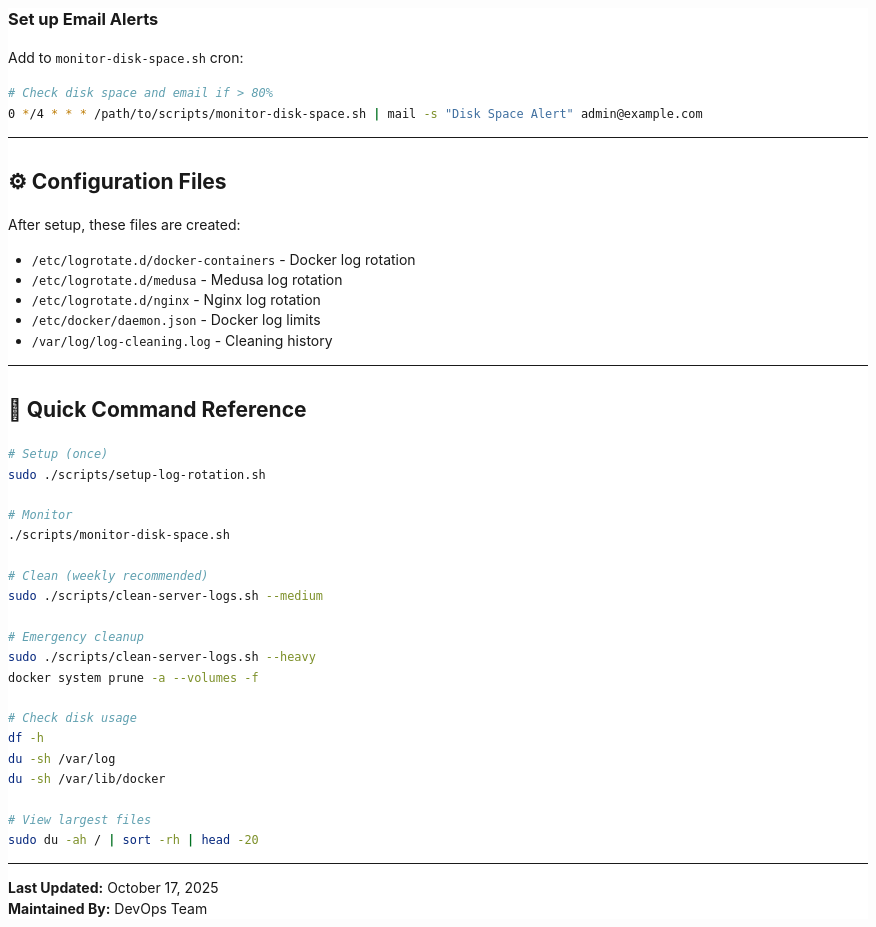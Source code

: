 ### Set up Email Alerts
Add to `monitor-disk-space.sh` cron:
```bash
# Check disk space and email if > 80%
0 */4 * * * /path/to/scripts/monitor-disk-space.sh | mail -s "Disk Space Alert" admin@example.com
```

---

## ⚙️ Configuration Files

After setup, these files are created:

- `/etc/logrotate.d/docker-containers` - Docker log rotation
- `/etc/logrotate.d/medusa` - Medusa log rotation  
- `/etc/logrotate.d/nginx` - Nginx log rotation
- `/etc/docker/daemon.json` - Docker log limits
- `/var/log/log-cleaning.log` - Cleaning history

---

## 🎯 Quick Command Reference

```bash
# Setup (once)
sudo ./scripts/setup-log-rotation.sh

# Monitor
./scripts/monitor-disk-space.sh

# Clean (weekly recommended)
sudo ./scripts/clean-server-logs.sh --medium

# Emergency cleanup
sudo ./scripts/clean-server-logs.sh --heavy
docker system prune -a --volumes -f

# Check disk usage
df -h
du -sh /var/log
du -sh /var/lib/docker

# View largest files
sudo du -ah / | sort -rh | head -20
```

---

**Last Updated:** October 17, 2025  
**Maintained By:** DevOps Team

